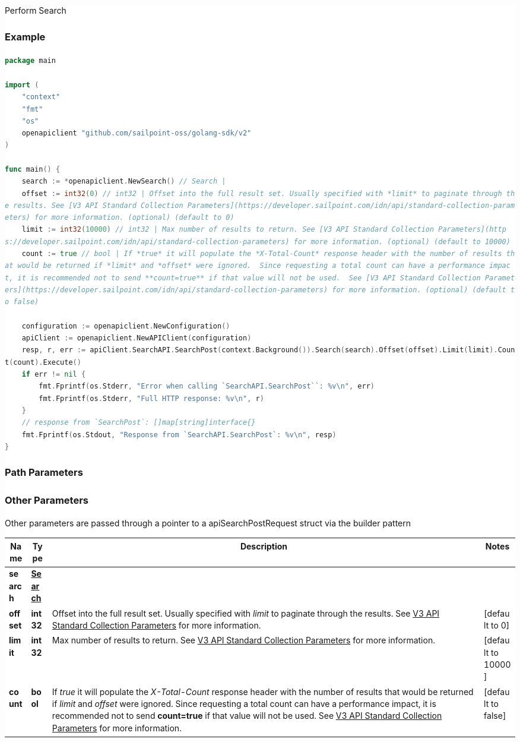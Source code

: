 Perform Search



### Example

```go
package main

import (
	"context"
	"fmt"
	"os"
	openapiclient "github.com/sailpoint-oss/golang-sdk/v2"
)

func main() {
	search := *openapiclient.NewSearch() // Search | 
	offset := int32(0) // int32 | Offset into the full result set. Usually specified with *limit* to paginate through the results. See [V3 API Standard Collection Parameters](https://developer.sailpoint.com/idn/api/standard-collection-parameters) for more information. (optional) (default to 0)
	limit := int32(10000) // int32 | Max number of results to return. See [V3 API Standard Collection Parameters](https://developer.sailpoint.com/idn/api/standard-collection-parameters) for more information. (optional) (default to 10000)
	count := true // bool | If *true* it will populate the *X-Total-Count* response header with the number of results that would be returned if *limit* and *offset* were ignored.  Since requesting a total count can have a performance impact, it is recommended not to send **count=true** if that value will not be used.  See [V3 API Standard Collection Parameters](https://developer.sailpoint.com/idn/api/standard-collection-parameters) for more information. (optional) (default to false)

	configuration := openapiclient.NewConfiguration()
	apiClient := openapiclient.NewAPIClient(configuration)
	resp, r, err := apiClient.SearchAPI.SearchPost(context.Background()).Search(search).Offset(offset).Limit(limit).Count(count).Execute()
	if err != nil {
		fmt.Fprintf(os.Stderr, "Error when calling `SearchAPI.SearchPost``: %v\n", err)
		fmt.Fprintf(os.Stderr, "Full HTTP response: %v\n", r)
	}
	// response from `SearchPost`: []map[string]interface{}
	fmt.Fprintf(os.Stdout, "Response from `SearchAPI.SearchPost`: %v\n", resp)
}
```

### Path Parameters



### Other Parameters

Other parameters are passed through a pointer to a apiSearchPostRequest struct via the builder pattern


Name | Type | Description  | Notes
------------- | ------------- | ------------- | -------------
 **search** | [**Search**](Search.md) |  | 
 **offset** | **int32** | Offset into the full result set. Usually specified with *limit* to paginate through the results. See [V3 API Standard Collection Parameters](https://developer.sailpoint.com/idn/api/standard-collection-parameters) for more information. | [default to 0]
 **limit** | **int32** | Max number of results to return. See [V3 API Standard Collection Parameters](https://developer.sailpoint.com/idn/api/standard-collection-parameters) for more information. | [default to 10000]
 **count** | **bool** | If *true* it will populate the *X-Total-Count* response header with the number of results that would be returned if *limit* and *offset* were ignored.  Since requesting a total count can have a performance impact, it is recommended not to send **count&#x3D;true** if that value will not be used.  See [V3 API Standard Collection Parameters](https://developer.sailpoint.com/idn/api/standard-collection-parameters) for more information. | [default to false]